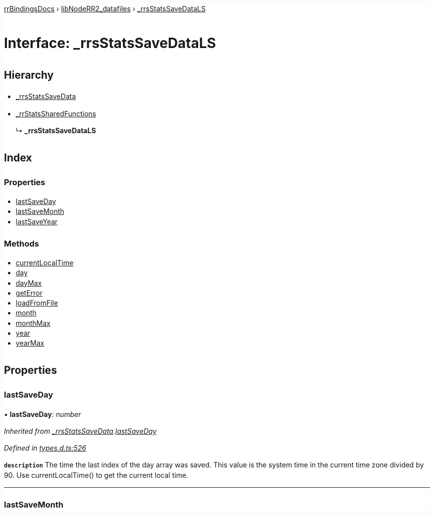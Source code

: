 [rrBindingsDocs](../README.md) › [libNodeRR2_datafiles](../modules/libnoderr2_datafiles.md) › [_rrsStatsSaveDataLS](libnoderr2_datafiles._rrsstatssavedatals.md)

# Interface: _rrsStatsSaveDataLS

## Hierarchy

* [_rrsStatsSaveData](libnoderr2_datafiles._rrsstatssavedata.md)

* [_rrStatsSharedFunctions](libnoderr2_datafiles._rrstatssharedfunctions.md)

  ↳ **_rrsStatsSaveDataLS**

## Index

### Properties

* [lastSaveDay](libnoderr2_datafiles._rrsstatssavedatals.md#lastsaveday)
* [lastSaveMonth](libnoderr2_datafiles._rrsstatssavedatals.md#lastsavemonth)
* [lastSaveYear](libnoderr2_datafiles._rrsstatssavedatals.md#lastsaveyear)

### Methods

* [currentLocalTime](libnoderr2_datafiles._rrsstatssavedatals.md#currentlocaltime)
* [day](libnoderr2_datafiles._rrsstatssavedatals.md#day)
* [dayMax](libnoderr2_datafiles._rrsstatssavedatals.md#daymax)
* [getError](libnoderr2_datafiles._rrsstatssavedatals.md#geterror)
* [loadFromFile](libnoderr2_datafiles._rrsstatssavedatals.md#loadfromfile)
* [month](libnoderr2_datafiles._rrsstatssavedatals.md#month)
* [monthMax](libnoderr2_datafiles._rrsstatssavedatals.md#monthmax)
* [year](libnoderr2_datafiles._rrsstatssavedatals.md#year)
* [yearMax](libnoderr2_datafiles._rrsstatssavedatals.md#yearmax)

## Properties

###  lastSaveDay

• **lastSaveDay**: *number*

*Inherited from [_rrsStatsSaveData](libnoderr2_datafiles._rrsstatssavedata.md).[lastSaveDay](libnoderr2_datafiles._rrsstatssavedata.md#lastsaveday)*

*Defined in [types.d.ts:526](https://github.com/Novalis15/RoyalRender-OpenExtensions/blob/f77b7d8/rrNodeJS_rrBindings/nodeJS/lx64/v6/types.d.ts#L526)*

**`description`** The time the last index of the day array was saved. This value is the system time in the current time zone divided by 90. Use currentLocalTime() to get the current local time.

___

###  lastSaveMonth
